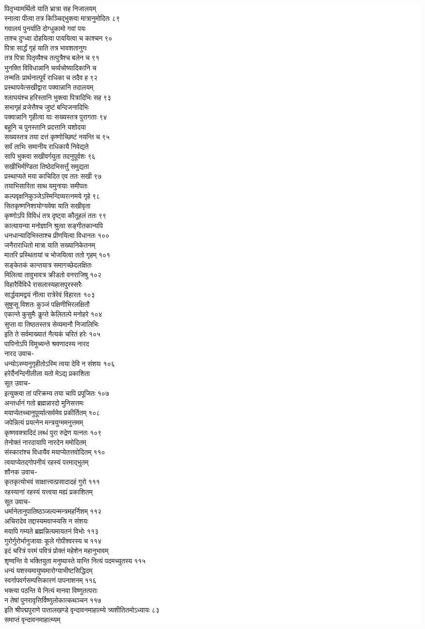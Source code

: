 पितृभ्यामर्थितो याति भ्रात्रा सह निजालयम्  
स्नात्वा पीत्वा तत्र किञ्चिद्भुक्त्वा मात्रानुमोदितः ८९  
गवालयं पुनर्याति दोग्धुकामो गवां पयः  
ताश्च दुग्ध्वा दोहयित्वा पाययित्वा च काश्चन ९०  
पित्रा सार्द्धं गृहं याति तत्र भावशतानुगः  
तत्र पित्रा पितृव्यैश्च तत्पुत्रैश्च बलेन च ९१  
भुनक्ति विविधान्नानि चर्व्यचोष्यादिकानि च  
तन्मतिः प्रार्थनात्पूर्वं राधिका च तदैव ह ९२  
प्रस्थापयेत्सखीद्वारा पक्वान्नानि तदालयम्  
श्लाघयंश्च हरिस्तानि भुक्त्वा पित्रादिभिः सह ९३  
सभागृहं व्रजेत्तैश्च जुष्टं बन्दिजनादिभिः  
पक्वान्नानि गृहीत्वा याः सख्यस्तत्र पुरागताः ९४  
बहूनि च पुनस्तानि प्रदत्तानि यशोदया  
सख्यस्तत्र तया दत्तं कृष्णोच्छिष्टं नयन्ति च ९५  
सर्वं ताभिः समानीय राधिकायै निवेद्यते  
सापि भुक्त्वा सखीवर्गयुता तदनुपूर्वशः ९६  
सखीभिर्मण्डिता तिष्ठेदभिसर्त्तुं समुद्यता  
प्रस्थाप्यते मया काचिदित एव ततः सखी ९७  
तयाभिसारिता साथ यमुनायाः समीपतः  
कल्पवृक्षनिकुञ्जेऽस्मिन्दिव्यरत्नमये गृहे ९८  
सितकृष्णनिशायोग्यवेषा याति सखीवृता  
कृष्णोऽपि विविधं तत्र दृष्ट्वा कौतूहलं ततः ९९  
कात्यायन्या मनोज्ञानि श्रुत्वा सङ्गीतकान्यपि  
धनधान्यादिभिस्ताश्च प्रीणयित्वा विधानतः १००  
जनैराराधितो मात्रा याति सख्यानिकेतनम्  
मातरि प्रस्थितायां च भोजयित्वा ततो गृहम् १०१  
सङ्केतकं कान्तयात्र समागच्छेदलक्षितः  
मिलित्वा तावुभावत्र क्रीडतो वनराजिषु १०२  
विहारैर्विविधै रासलास्यहासपुरस्सरैः  
सार्द्धयामद्वयं नीत्वा रात्रेरेवं विहारतः १०३  
सुषुप्सू विशतः कुञ्जं पक्षिणीभिरलक्षितौ  
एकान्ते कुसुमैः कॢप्ते केलितल्पे मनोहरे १०४  
सुप्ता वा तिष्ठतस्तत्र सेव्यमानौ निजालिभिः  
इति ते सर्वमाख्यातं नैत्यकं चरितं हरेः १०५  
पापिनोऽपि विमुच्यन्ते श्रवणादस्य नारद  
नारद उवाच-  
धन्योऽस्म्यनुगृहीतोऽस्मि त्वया देवि न संशयः १०६  
हरेर्दैनन्दिनीलीला यतो मेऽद्य प्रकाशिता  
सूत उवाच-  
इत्युक्त्वा तां परिक्रम्य तया चापि प्रपूजितः १०७  
अन्तर्धानं गतो ब्रह्मन्नारदो मुनिसत्तमः  
मयाप्येतच्चानुपूर्व्यात्सर्वमेव प्रकीर्तितम् १०८  
जपेन्नित्यं प्रयत्नेन मन्त्रयुग्ममनुत्तमम्  
कृष्णवक्त्रादिदं लब्धं पुरा रुद्रेण यत्नतः १०९  
तेनोक्तं नारदायापि नारदेन ममोदितम्  
संस्कारांश्च विधायैव मयाप्येतत्तवोदितम् ११०  
त्वयाप्येतद्गोपनीयं रहस्यं परमाद्भुतम्  
शौनक उवाच-  
कृतकृत्योभवं साक्षात्त्वत्प्रसादादहं गुरो १११  
रहस्यानां रहस्यं यत्त्वया मह्यं प्रकाशितम्  
सूत उवाच-  
धर्मानेतानुपातिष्ठञ्जल्पन्मन्त्रमहर्निशम् ११२  
अचिरादेव तद्दास्यमवाप्स्यसि न संशयः  
मयापि गम्यते ब्रह्मन्नित्यमायतनं विभोः ११३  
गुरोर्गुरोर्भानुजायाः कूले गोपीश्वरस्य च ११४  
इदं चरित्रं परमं पवित्रं प्रोक्तं महेशेन महानुभावम्  
शृण्वन्ति ये भक्तियुता मनुष्यास्ते यान्ति नित्यं पदमच्युतस्य ११५  
धन्यं यशस्यमायुष्यमारोग्याभीष्टसिद्धिदम्  
स्वर्गापवर्गसम्पत्तिकारणं पापनाशनम् ११६  
भक्त्या पठन्ति ये नित्यं मानवा विष्णुतत्पराः  
न तेषां पुनरावृत्तिर्विष्णुलोकात्कथञ्चन ११७  
इति श्रीपद्मपुराणे पातालखण्डे वृन्दावनमाहात्म्ये त्र्यशीतितमोऽध्यायः ८३  
समाप्तं वृन्दावनमाहात्म्यम्